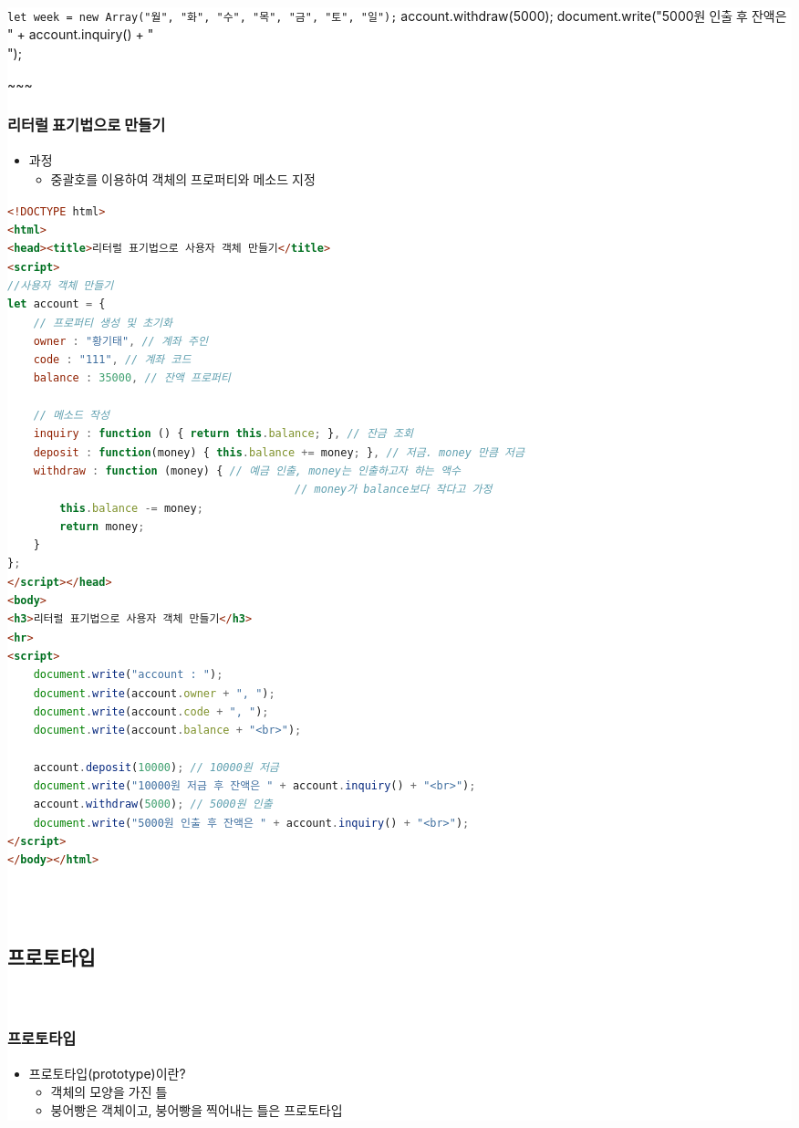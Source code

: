 ```let week = new Array("월", "화", "수", "목", "금", "토", "일");```
      account.withdraw(5000);
      document.write("5000원 인출 후 잔액은 " + account.inquiry() + "<br>");
    </script>
  </body>
</html>
~~~

<br>

### 리터럴 표기법으로 만들기

- 과정
  - 중괄호를 이용하여 객체의 프로퍼티와 메소드 지정

~~~html
<!DOCTYPE html>
<html>
<head><title>리터럴 표기법으로 사용자 객체 만들기</title>
<script>
//사용자 객체 만들기
let account = {
	// 프로퍼티 생성 및 초기화
	owner : "황기태", // 계좌 주인
	code : "111", // 계좌 코드
	balance : 35000, // 잔액 프로퍼티

	// 메소드 작성
	inquiry : function () { return this.balance; }, // 잔금 조회
	deposit : function(money) { this.balance += money; }, // 저금. money 만큼 저금
	withdraw : function (money) { // 예금 인출, money는 인출하고자 하는 액수
											// money가 balance보다 작다고 가정
		this.balance -= money; 
		return money;
	} 
};
</script></head>
<body>
<h3>리터럴 표기법으로 사용자 객체 만들기</h3>
<hr>
<script>
	document.write("account : ");
	document.write(account.owner + ", ");
	document.write(account.code + ", ");
	document.write(account.balance + "<br>");

	account.deposit(10000); // 10000원 저금
	document.write("10000원 저금 후 잔액은 " + account.inquiry() + "<br>");
	account.withdraw(5000); // 5000원 인출
	document.write("5000원 인출 후 잔액은 " + account.inquiry() + "<br>");
</script>
</body></html>
~~~

<br><br>

## 프로토타입
<br>

### 프로토타입

- 프로토타입(prototype)이란?
  - 객체의 모양을 가진 틀
  - 붕어빵은 객체이고, 붕어빵을 찍어내는 틀은 프로토타입
```